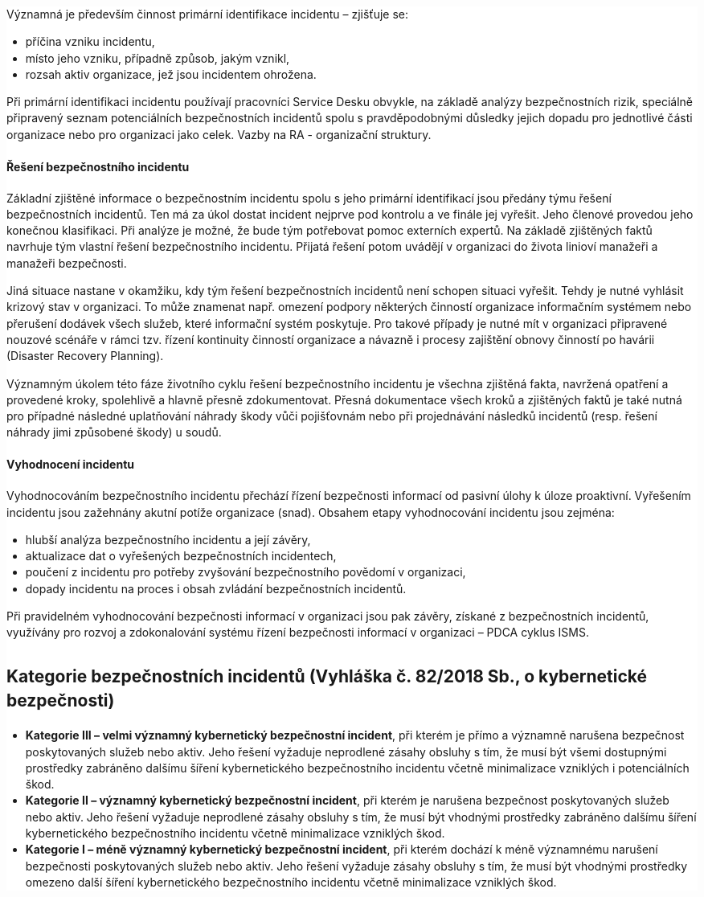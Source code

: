 Významná je především činnost primární identifikace incidentu – zjišťuje se:
* příčina vzniku incidentu,
* místo jeho vzniku, případně způsob, jakým vznikl,
* rozsah aktiv organizace, jež jsou incidentem ohrožena.

Při primární identifikaci incidentu používají pracovníci Service Desku obvykle, na základě analýzy bezpečnostních rizik, speciálně připravený seznam potenci­ál­ních bezpečnostních incidentů spolu s pravděpodobnými důsledky jejich do­padu pro jednotlivé části organizace nebo pro organizaci jako celek. Vazby na RA -  organizační struktury.


#### Řešení bezpečnostního incidentu

Základní zjištěné informace o bezpečnostním incidentu spolu s jeho primární identifikací jsou předány týmu řešení bezpečnostních incidentů. Ten má za úkol dostat incident nejprve pod kontrolu a ve finále jej vy­řešit. Jeho členové provedou jeho konečnou klasifikaci. Při analýze je možné, že bude tým potřebovat pomoc externích expertů. Na základě zjištěných faktů navrhuje tým vlastní řešení bezpečnostního incidentu. Přijatá řešení potom uvádějí v organizaci do života linioví manažeři a manažeři bezpečnosti. 

Jiná situace nastane v okamžiku, kdy tým řešení bezpečnostních incidentů není schopen situaci vyřešit. Tehdy je nutné vyhlásit krizový stav v organizaci. To může znamenat např. omezení podpory některých činností organizace informač­ním systémem nebo přerušení dodávek všech služeb, které informační systém po­skytuje. Pro takové případy je nutné mít v organizaci připravené nouzové scé­náře v rámci tzv. řízení kontinuity činností organizace a návazně i procesy zajištění obnovy činností po ha­várii (Disaster Recovery Planning). 

Významným úkolem této fáze životního cyklu řešení bezpečnostního incidentu je všechna zjištěná fakta, navržená opatření a provedené kroky, spolehlivě a hlavně přesně zdokumentovat. Přesná doku­mentace všech kroků a zjištěných faktů je také nutná pro případné následné uplatňování náhrady škody vůči pojišťovnám nebo při projednávání následků in­cidentů (resp. řešení náhrady jimi způsobené škody) u soudů.


#### Vyhodnocení incidentu

Vyhodnocováním bezpečnostního incidentu přechází řízení bezpečnosti infor­mací od pasivní úlohy k úloze proaktivní. Vyřešením incidentu jsou zažehnány akutní potíže organizace (snad). Ob­sahem etapy vyhodnocování incidentu jsou zejména:

* hlubší analýza bezpečnostního incidentu a její závěry,
* aktualizace dat o vyřešených bezpečnostních incidentech,
* poučení z incidentu pro potřeby zvyšování bezpečnostního povědomí v organizaci,
* dopady incidentu na proces i obsah zvládání bezpečnostních incidentů.

Při pravidelném vyhodnocování bezpečnosti informací v organizaci jsou pak závěry, získané z bezpečnostních incidentů, využívány pro rozvoj a zdo­konalování systému řízení bezpečnosti informací v organizaci – PDCA cyklus ISMS.


## Kategorie bezpečnostních incidentů (Vyhláška č. 82/2018 Sb., o kybernetické bezpečnosti)

* **Kategorie III – velmi významný kybernetický bezpečnostní incident**, při kterém je přímo a významně narušena bezpečnost poskytovaných služeb nebo aktiv. Jeho řešení vyžaduje neprodlené zásahy obsluhy s tím, že musí být všemi dostupnými prostředky zabráněno dalšímu ší­ření kybernetického bezpečnostního incidentu včetně minimalizace vznik­lých i potenciálních škod.
* **Kategorie II – významný kybernetický bezpečnostní incident**, při kterém je narušena bezpečnost poskytovaných služeb nebo aktiv. Jeho řešení vyžaduje neprodlené zásahy obsluhy s tím, že musí být vhodnými prostředky zabráněno dalšímu šíření kybernetického bezpečnostního in­cidentu včetně minimalizace vzniklých škod.
* **Kategorie I – méně významný kybernetický bezpečnostní incident**, při kterém dochází k méně významnému narušení bezpečnosti poskyto­vaných služeb nebo aktiv. Jeho řešení vyžaduje zásahy obsluhy s tím, že musí být vhodnými prostředky omezeno další šíření kybernetického bez­pečnostního incidentu včetně minimalizace vzniklých škod.
